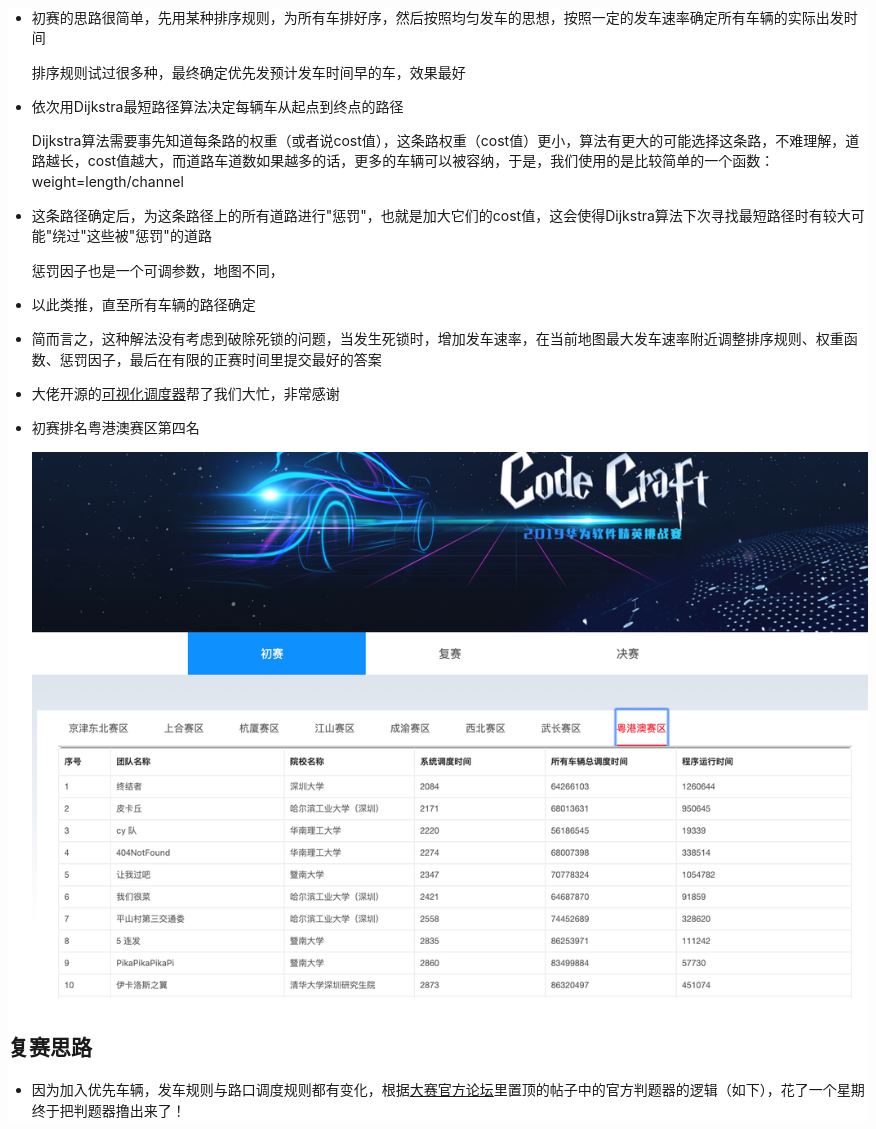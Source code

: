 - 初赛的思路很简单，先用某种排序规则，为所有车排好序，然后按照均匀发车的思想，按照一定的发车速率确定所有车辆的实际出发时间

    排序规则试过很多种，最终确定优先发预计发车时间早的车，效果最好

- 依次用Dijkstra最短路径算法决定每辆车从起点到终点的路径

    Dijkstra算法需要事先知道每条路的权重（或者说cost值），这条路权重（cost值）更小，算法有更大的可能选择这条路，不难理解，道路越长，cost值越大，而道路车道数如果越多的话，更多的车辆可以被容纳，于是，我们使用的是比较简单的一个函数：weight=length/channel

- 这条路径确定后，为这条路径上的所有道路进行"惩罚"，也就是加大它们的cost值，这会使得Dijkstra算法下次寻找最短路径时有较大可能"绕过"这些被"惩罚"的道路

    惩罚因子也是一个可调参数，地图不同，

- 以此类推，直至所有车辆的路径确定

- 简而言之，这种解法没有考虑到破除死锁的问题，当发生死锁时，增加发车速率，在当前地图最大发车速率附近调整排序规则、权重函数、惩罚因子，最后在有限的正赛时间里提交最好的答案

- 大佬开源的[可视化调度器](https://github.com/AkatsukiCC/huawei2019-with-visualization)帮了我们大忙，非常感谢

- 初赛排名粤港澳赛区第四名

    ![](./firstRank.png)

## 复赛思路
- 因为加入优先车辆，发车规则与路口调度规则都有变化，根据[大赛官方论坛](https://bbs.huaweicloud.com/forum/forum-762-1.html)里置顶的帖子中的官方判题器的逻辑（如下），花了一个星期终于把判题器撸出来了！
    